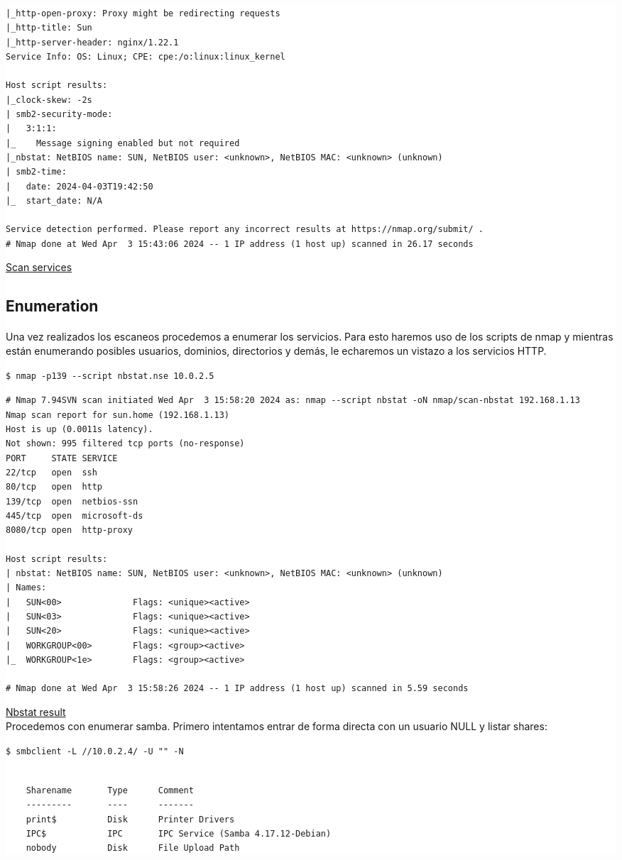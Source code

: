```console
|_http-open-proxy: Proxy might be redirecting requests
|_http-title: Sun
|_http-server-header: nginx/1.22.1
Service Info: OS: Linux; CPE: cpe:/o:linux:linux_kernel

Host script results:
|_clock-skew: -2s
| smb2-security-mode: 
|   3:1:1: 
|_    Message signing enabled but not required
|_nbstat: NetBIOS name: SUN, NetBIOS user: <unknown>, NetBIOS MAC: <unknown> (unknown)
| smb2-time: 
|   date: 2024-04-03T19:42:50
|_  start_date: N/A

Service detection performed. Please report any incorrect results at https://nmap.org/submit/ .
# Nmap done at Wed Apr  3 15:43:06 2024 -- 1 IP address (1 host up) scanned in 26.17 seconds
```
[Scan services](https://github.com/Koh4kU/Writeups/blob/main/Vulnyx/Sun/nmap/scan-services)  
## Enumeration
Una vez realizados los escaneos procedemos a enumerar los servicios. Para esto haremos uso de los scripts de nmap y mientras están enumerando posibles usuarios, dominios, directorios y demás, le echaremos un vistazo a los servicios HTTP.
```console
$ nmap -p139 --script nbstat.nse 10.0.2.5
```
```console
# Nmap 7.94SVN scan initiated Wed Apr  3 15:58:20 2024 as: nmap --script nbstat -oN nmap/scan-nbstat 192.168.1.13
Nmap scan report for sun.home (192.168.1.13)
Host is up (0.0011s latency).
Not shown: 995 filtered tcp ports (no-response)
PORT     STATE SERVICE
22/tcp   open  ssh
80/tcp   open  http
139/tcp  open  netbios-ssn
445/tcp  open  microsoft-ds
8080/tcp open  http-proxy

Host script results:
| nbstat: NetBIOS name: SUN, NetBIOS user: <unknown>, NetBIOS MAC: <unknown> (unknown)
| Names:
|   SUN<00>              Flags: <unique><active>
|   SUN<03>              Flags: <unique><active>
|   SUN<20>              Flags: <unique><active>
|   WORKGROUP<00>        Flags: <group><active>
|_  WORKGROUP<1e>        Flags: <group><active>

# Nmap done at Wed Apr  3 15:58:26 2024 -- 1 IP address (1 host up) scanned in 5.59 seconds
```
[Nbstat result](https://github.com/Koh4kU/Writeups/blob/main/Vulnyx/Sun/nmap/scan-nbstat)  
Procedemos con enumerar samba. Primero intentamos entrar de forma directa con un usuario NULL y listar shares:
```console
$ smbclient -L //10.0.2.4/ -U "" -N
```
```console

	Sharename       Type      Comment
	---------       ----      -------
	print$          Disk      Printer Drivers
	IPC$            IPC       IPC Service (Samba 4.17.12-Debian)
	nobody          Disk      File Upload Path
```